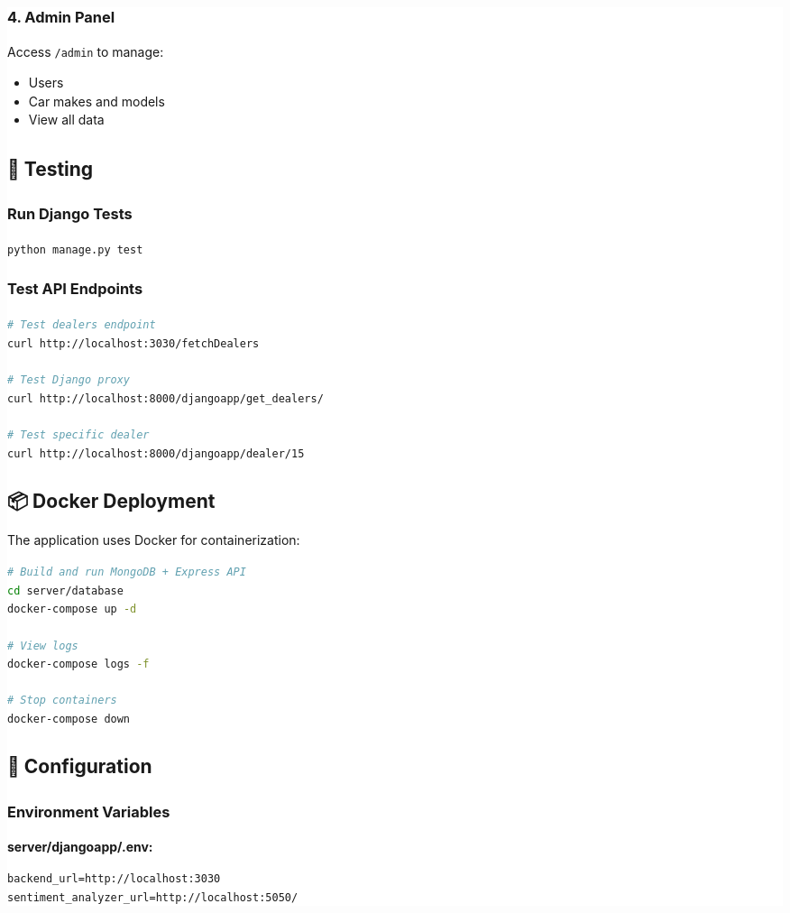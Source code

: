 ### 4. Admin Panel
Access `/admin` to manage:
- Users
- Car makes and models
- View all data

## 🧪 Testing

### Run Django Tests
```bash
python manage.py test
```

### Test API Endpoints
```bash
# Test dealers endpoint
curl http://localhost:3030/fetchDealers

# Test Django proxy
curl http://localhost:8000/djangoapp/get_dealers/

# Test specific dealer
curl http://localhost:8000/djangoapp/dealer/15
```

## 📦 Docker Deployment

The application uses Docker for containerization:

```bash
# Build and run MongoDB + Express API
cd server/database
docker-compose up -d

# View logs
docker-compose logs -f

# Stop containers
docker-compose down
```

## 🔧 Configuration

### Environment Variables

**server/djangoapp/.env:**
```env
backend_url=http://localhost:3030
sentiment_analyzer_url=http://localhost:5050/
```
